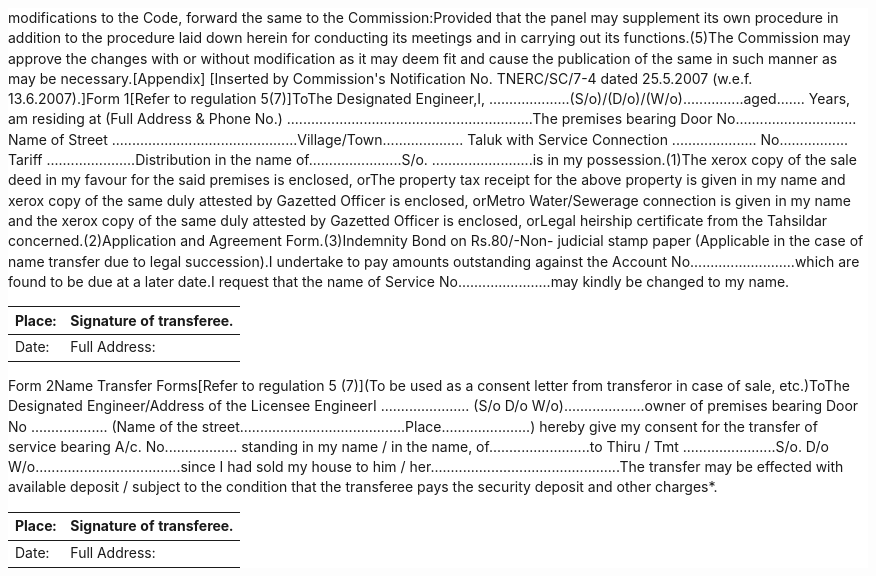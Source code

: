 modifications to the Code, forward the same to the Commission:Provided that
the panel may supplement its own procedure in addition to the procedure laid
down herein for conducting its meetings and in carrying out its
functions.(5)The Commission may approve the changes with or without
modification as it may deem fit and cause the publication of the same in such
manner as may be necessary.[Appendix] [Inserted by Commission's Notification
No. TNERC/SC/7-4 dated 25.5.2007 (w.e.f. 13.6.2007).]Form 1[Refer to
regulation 5(7)]ToThe Designated Engineer,I,
....................(S/o)/(D/o)/(W/o)...............aged....... Years, am
residing at (Full Address & Phone No.)
.............................................................The premises
bearing Door No.............................. Name of Street
..............................................Village/Town....................
Taluk with Service Connection ..................... No................. Tariff
......................Distribution in the name of.......................S/o.
.........................is in my possession.(1)The xerox copy of the sale
deed in my favour for the said premises is enclosed, orThe property tax
receipt for the above property is given in my name and xerox copy of the same
duly attested by Gazetted Officer is enclosed, orMetro Water/Sewerage
connection is given in my name and the xerox copy of the same duly attested by
Gazetted Officer is enclosed, orLegal heirship certificate from the Tahsildar
concerned.(2)Application and Agreement Form.(3)Indemnity Bond on Rs.80/-Non-
judicial stamp paper (Applicable in the case of name transfer due to legal
succession).I undertake to pay amounts outstanding against the Account
No..........................which are found to be due at a later date.I
request that the name of Service No.......................may kindly be
changed to my name.

Place: | Signature of transferee.  
---|---  
Date: | Full Address:  
  
Form 2Name Transfer Forms[Refer to regulation 5 (7)](To be used as a consent
letter from transferor in case of sale, etc.)ToThe Designated Engineer/Address
of the Licensee EngineerI ...................... (S/o D/o
W/o)....................owner of premises bearing Door No ...................
(Name of the
street.........................................Place......................)
hereby give my consent for the transfer of service bearing A/c.
No.................. standing in my name / in the name,
of.........................to Thiru / Tmt .......................S/o. D/o
W/o....................................since I had sold my house to him /
her...............................................The transfer may be effected
with available deposit / subject to the condition that the transferee pays the
security deposit and other charges*.

Place: | Signature of transferee.  
---|---  
Date: | Full Address:  
  
